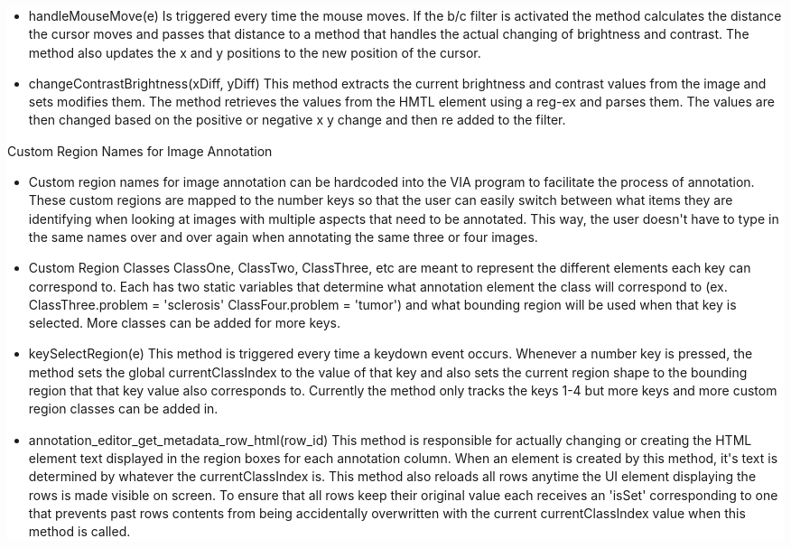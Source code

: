  * handleMouseMove(e)
    Is triggered every time the mouse moves. If the b/c filter is activated the method calculates the distance the cursor moves
    and passes that distance to a method that handles the actual changing of brightness and contrast. The method
    also updates the x and y positions to the new position of the cursor.

 * changeContrastBrightness(xDiff, yDiff)
    This method extracts the current brightness and contrast values from the image and sets modifies them.
    The method retrieves the values from the HMTL element using a reg-ex and parses them. The values are then
    changed based on the positive or negative x y change and then re added to the filter.

Custom Region Names for Image Annotation
 * Custom region names for image annotation can be hardcoded into the VIA program to facilitate the
   process of annotation. These custom regions are mapped to the number keys so that the user
   can easily switch between what items they are identifying when looking at images with multiple aspects
   that need to be annotated. This way, the user doesn't have to type in the same names over and over again
   when annotating the same three or four images.

 * Custom Region Classes
    ClassOne, ClassTwo, ClassThree, etc are meant to represent the different elements each key can correspond to.
    Each has two static variables that determine what annotation element the class will correspond to
    (ex. ClassThree.problem = 'sclerosis' ClassFour.problem = 'tumor') and what bounding region will be used when
    that key is selected. More classes can be added for more keys.

 * keySelectRegion(e)
    This method is triggered every time a keydown event occurs. Whenever a number key is pressed, the method
    sets the global currentClassIndex to the value of that key and also sets the current region shape to the
    bounding region that that key value also corresponds to. Currently the method only tracks the keys 1-4 but
    more keys and more custom region classes can be added in.

 * annotation_editor_get_metadata_row_html(row_id)
    This method is responsible for actually changing or creating the HTML element text displayed in the region
    boxes for each annotation column. When an element is created by this method, it's text is determined by
    whatever the currentClassIndex is. This method also reloads all rows anytime the UI element displaying the
    rows is made visible on screen. To ensure that all rows keep their original value each receives an 'isSet'
    corresponding to one that prevents past rows contents from being accidentally overwritten with the current
    currentClassIndex value when this method is called.
